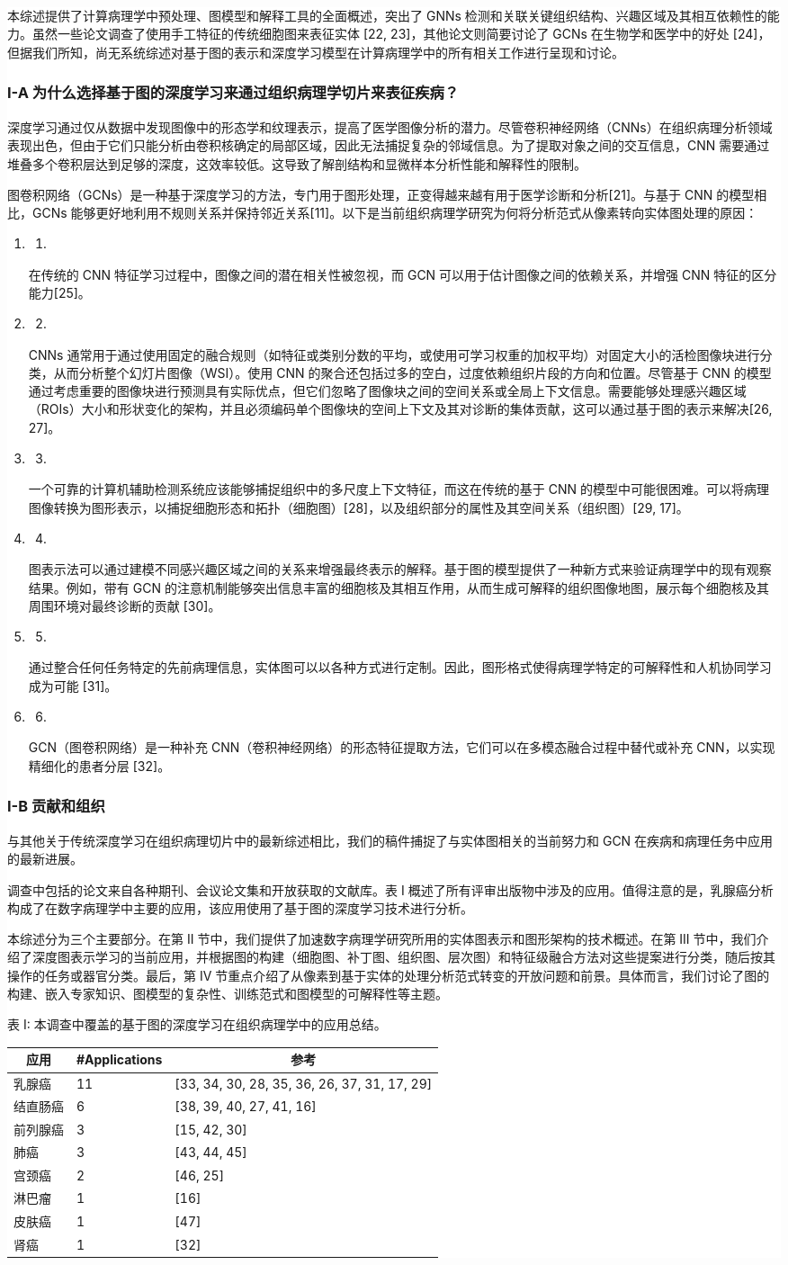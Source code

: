 本综述提供了计算病理学中预处理、图模型和解释工具的全面概述，突出了 GNNs 检测和关联关键组织结构、兴趣区域及其相互依赖性的能力。虽然一些论文调查了使用手工特征的传统细胞图来表征实体 [22, 23]，其他论文则简要讨论了 GCNs 在生物学和医学中的好处 [24]，但据我们所知，尚无系统综述对基于图的表示和深度学习模型在计算病理学中的所有相关工作进行呈现和讨论。

### I-A 为什么选择基于图的深度学习来通过组织病理学切片来表征疾病？

深度学习通过仅从数据中发现图像中的形态学和纹理表示，提高了医学图像分析的潜力。尽管卷积神经网络（CNNs）在组织病理分析领域表现出色，但由于它们只能分析由卷积核确定的局部区域，因此无法捕捉复杂的邻域信息。为了提取对象之间的交互信息，CNN 需要通过堆叠多个卷积层达到足够的深度，这效率较低。这导致了解剖结构和显微样本分析性能和解释性的限制。

图卷积网络（GCNs）是一种基于深度学习的方法，专门用于图形处理，正变得越来越有用于医学诊断和分析[21]。与基于 CNN 的模型相比，GCNs 能够更好地利用不规则关系并保持邻近关系[11]。以下是当前组织病理学研究为何将分析范式从像素转向实体图处理的原因：

1.  1.

    在传统的 CNN 特征学习过程中，图像之间的潜在相关性被忽视，而 GCN 可以用于估计图像之间的依赖关系，并增强 CNN 特征的区分能力[25]。

1.  2.

    CNNs 通常用于通过使用固定的融合规则（如特征或类别分数的平均，或使用可学习权重的加权平均）对固定大小的活检图像块进行分类，从而分析整个幻灯片图像（WSI）。使用 CNN 的聚合还包括过多的空白，过度依赖组织片段的方向和位置。尽管基于 CNN 的模型通过考虑重要的图像块进行预测具有实际优点，但它们忽略了图像块之间的空间关系或全局上下文信息。需要能够处理感兴趣区域（ROIs）大小和形状变化的架构，并且必须编码单个图像块的空间上下文及其对诊断的集体贡献，这可以通过基于图的表示来解决[26, 27]。

1.  3.

    一个可靠的计算机辅助检测系统应该能够捕捉组织中的多尺度上下文特征，而这在传统的基于 CNN 的模型中可能很困难。可以将病理图像转换为图形表示，以捕捉细胞形态和拓扑（细胞图）[28]，以及组织部分的属性及其空间关系（组织图）[29, 17]。

1.  4.

    图表示法可以通过建模不同感兴趣区域之间的关系来增强最终表示的解释。基于图的模型提供了一种新方式来验证病理学中的现有观察结果。例如，带有 GCN 的注意机制能够突出信息丰富的细胞核及其相互作用，从而生成可解释的组织图像地图，展示每个细胞核及其周围环境对最终诊断的贡献 [30]。

1.  5.

    通过整合任何任务特定的先前病理信息，实体图可以以各种方式进行定制。因此，图形格式使得病理学特定的可解释性和人机协同学习成为可能 [31]。

1.  6.

    GCN（图卷积网络）是一种补充 CNN（卷积神经网络）的形态特征提取方法，它们可以在多模态融合过程中替代或补充 CNN，以实现精细化的患者分层 [32]。

### I-B 贡献和组织

与其他关于传统深度学习在组织病理切片中的最新综述相比，我们的稿件捕捉了与实体图相关的当前努力和 GCN 在疾病和病理任务中应用的最新进展。

调查中包括的论文来自各种期刊、会议论文集和开放获取的文献库。表 I 概述了所有评审出版物中涉及的应用。值得注意的是，乳腺癌分析构成了在数字病理学中主要的应用，该应用使用了基于图的深度学习技术进行分析。

本综述分为三个主要部分。在第 II 节中，我们提供了加速数字病理学研究所用的实体图表示和图形架构的技术概述。在第 III 节中，我们介绍了深度图表示学习的当前应用，并根据图的构建（细胞图、补丁图、组织图、层次图）和特征级融合方法对这些提案进行分类，随后按其操作的任务或器官分类。最后，第 IV 节重点介绍了从像素到基于实体的处理分析范式转变的开放问题和前景。具体而言，我们讨论了图的构建、嵌入专家知识、图模型的复杂性、训练范式和图模型的可解释性等主题。

表 I: 本调查中覆盖的基于图的深度学习在组织病理学中的应用总结。

| 应用 | #Applications | 参考 |
| --- | --- | --- |
| 乳腺癌 | 11 | [33, 34, 30, 28, 35, 36, 26, 37, 31, 17, 29] |
| 结直肠癌 | 6 | [38, 39, 40, 27, 41, 16] |
| 前列腺癌 | 3 | [15, 42, 30] |
| 肺癌 | 3 | [43, 44, 45] |
| 宫颈癌 | 2 | [46, 25] |
| 淋巴瘤 | 1 | [16] |
| 皮肤癌 | 1 | [47] |
| 肾癌 | 1 | [32] |
